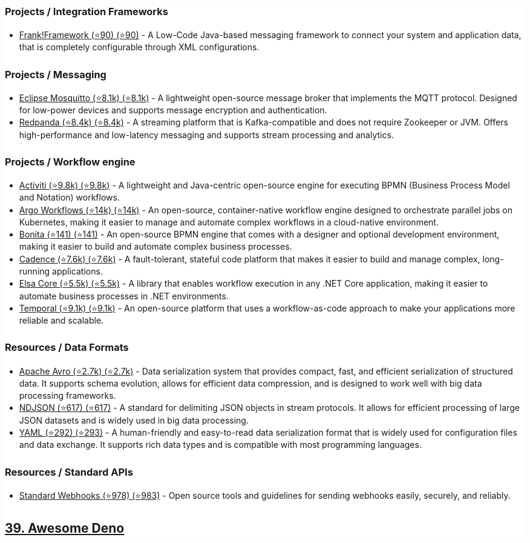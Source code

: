 ### Projects / Integration Frameworks

*   [Frank!Framework (⭐90) (⭐90)](https://github.com/frankframework/frankframework) - A Low-Code Java-based messaging framework to connect your system and application data, that is completely configurable through XML configurations.

### Projects / Messaging

*   [Eclipse Mosquitto (⭐8.1k) (⭐8.1k)](https://github.com/eclipse/mosquitto) - A lightweight open-source message broker that implements the MQTT protocol. Designed for low-power devices and supports message encryption and authentication.
*   [Redpanda (⭐8.4k) (⭐8.4k)](https://github.com/vectorizedio/redpanda) - A streaming platform that is Kafka-compatible and does not require Zookeeper or JVM. Offers high-performance and low-latency messaging and supports stream processing and analytics.

### Projects / Workflow engine

*   [Activiti (⭐9.8k) (⭐9.8k)](https://github.com/Activiti/Activiti) - A lightweight and Java-centric open-source engine for executing BPMN (Business Process Model and Notation) workflows.
*   [Argo Workflows (⭐14k) (⭐14k)](https://github.com/argoproj/argo-workflows) - An open-source, container-native workflow engine designed to orchestrate parallel jobs on Kubernetes, making it easier to manage and automate complex workflows in a cloud-native environment.
*   [Bonita (⭐141) (⭐141)](https://github.com/bonitasoft/bonita-engine) - An open-source BPMN engine that comes with a designer and optional development environment, making it easier to build and automate complex business processes.
*   [Cadence (⭐7.6k) (⭐7.6k)](https://github.com/uber/cadence) - A fault-tolerant, stateful code platform that makes it easier to build and manage complex, long-running applications.
*   [Elsa Core (⭐5.5k) (⭐5.5k)](https://github.com/elsa-workflows/elsa-core) - A library that enables workflow execution in any .NET Core application, making it easier to automate business processes in .NET environments.
*   [Temporal (⭐9.1k) (⭐9.1k)](https://github.com/temporalio/temporal) - An open-source platform that uses a workflow-as-code approach to make your applications more reliable and scalable.

### Resources / Data Formats

*   [Apache Avro (⭐2.7k) (⭐2.7k)](https://github.com/apache/avro) - Data serialization system that provides compact, fast, and efficient serialization of structured data. It supports schema evolution, allows for efficient data compression, and is designed to work well with big data processing frameworks.
*   [NDJSON (⭐617) (⭐617)](https://github.com/ndjson/ndjson-spec) - A standard for delimiting JSON objects in stream protocols. It allows for efficient processing of large JSON datasets and is widely used in big data processing.
*   [YAML (⭐292) (⭐293)](https://github.com/yaml/yaml-spec) - A human-friendly and easy-to-read data serialization format that is widely used for configuration files and data exchange. It supports rich data types and is compatible with most programming languages.

### Resources / Standard APIs

*   [Standard Webhooks (⭐978) (⭐983)](https://github.com/standard-webhooks/standard-webhooks) - Open source tools and guidelines for sending webhooks easily, securely, and reliably.

## [39. Awesome Deno](/content/denolib/awesome-deno/week/README.md)
